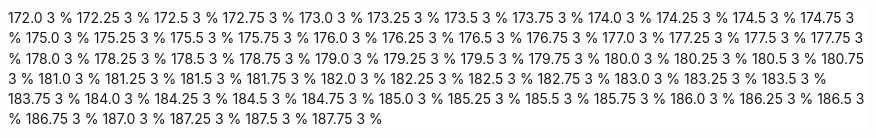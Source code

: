172.0 3 % 
172.25 3 % 
172.5 3 % 
172.75 3 % 
173.0 3 % 
173.25 3 % 
173.5 3 % 
173.75 3 % 
174.0 3 % 
174.25 3 % 
174.5 3 % 
174.75 3 % 
175.0 3 % 
175.25 3 % 
175.5 3 % 
175.75 3 % 
176.0 3 % 
176.25 3 % 
176.5 3 % 
176.75 3 % 
177.0 3 % 
177.25 3 % 
177.5 3 % 
177.75 3 % 
178.0 3 % 
178.25 3 % 
178.5 3 % 
178.75 3 % 
179.0 3 % 
179.25 3 % 
179.5 3 % 
179.75 3 % 
180.0 3 % 
180.25 3 % 
180.5 3 % 
180.75 3 % 
181.0 3 % 
181.25 3 % 
181.5 3 % 
181.75 3 % 
182.0 3 % 
182.25 3 % 
182.5 3 % 
182.75 3 % 
183.0 3 % 
183.25 3 % 
183.5 3 % 
183.75 3 % 
184.0 3 % 
184.25 3 % 
184.5 3 % 
184.75 3 % 
185.0 3 % 
185.25 3 % 
185.5 3 % 
185.75 3 % 
186.0 3 % 
186.25 3 % 
186.5 3 % 
186.75 3 % 
187.0 3 % 
187.25 3 % 
187.5 3 % 
187.75 3 % 